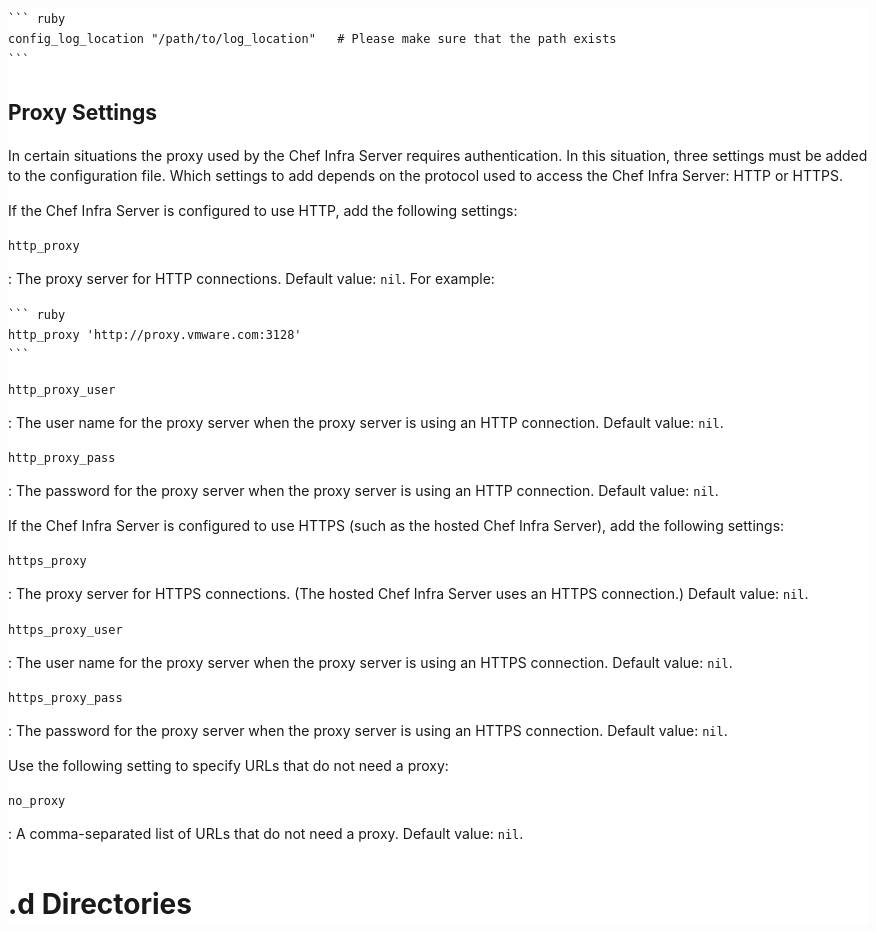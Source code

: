     ``` ruby
    config_log_location "/path/to/log_location"   # Please make sure that the path exists
    ```

Proxy Settings
--------------

In certain situations the proxy used by the Chef Infra Server requires
authentication. In this situation, three settings must be added to the
configuration file. Which settings to add depends on the protocol used
to access the Chef Infra Server: HTTP or HTTPS.

If the Chef Infra Server is configured to use HTTP, add the following
settings:

`http_proxy`

:   The proxy server for HTTP connections. Default value: `nil`. For
    example:

    ``` ruby
    http_proxy 'http://proxy.vmware.com:3128'
    ```

`http_proxy_user`

:   The user name for the proxy server when the proxy server is using an
    HTTP connection. Default value: `nil`.

`http_proxy_pass`

:   The password for the proxy server when the proxy server is using an
    HTTP connection. Default value: `nil`.

If the Chef Infra Server is configured to use HTTPS (such as the hosted
Chef Infra Server), add the following settings:

`https_proxy`

:   The proxy server for HTTPS connections. (The hosted Chef Infra
    Server uses an HTTPS connection.) Default value: `nil`.

`https_proxy_user`

:   The user name for the proxy server when the proxy server is using an
    HTTPS connection. Default value: `nil`.

`https_proxy_pass`

:   The password for the proxy server when the proxy server is using an
    HTTPS connection. Default value: `nil`.

Use the following setting to specify URLs that do not need a proxy:

`no_proxy`

:   A comma-separated list of URLs that do not need a proxy. Default
    value: `nil`.

.d Directories
==============
